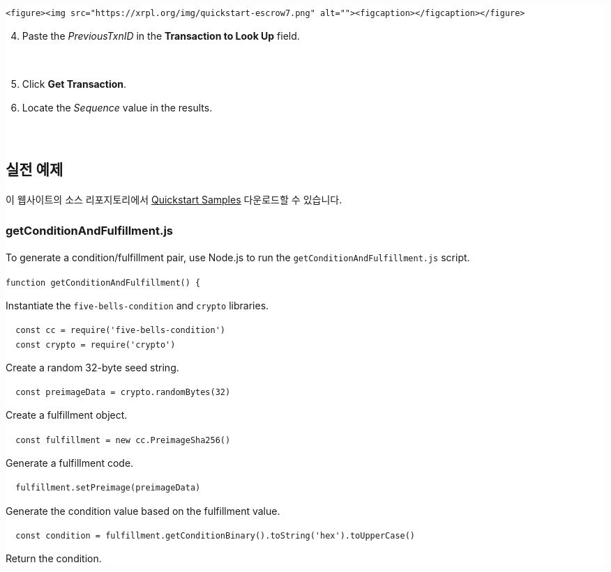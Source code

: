     <figure><img src="https://xrpl.org/img/quickstart-escrow7.png" alt=""><figcaption></figcaption></figure>
4.  Paste the _PreviousTxnID_ in the **Transaction to Look Up** field.&#x20;

    <figure><img src="https://xrpl.org/img/quickstart-escrow8.png" alt=""><figcaption></figcaption></figure>
5. Click **Get Transaction**.
6.  Locate the _Sequence_ value in the results.&#x20;

    <figure><img src="https://xrpl.org/img/quickstart-escrow9.png" alt=""><figcaption></figcaption></figure>

## 실전 예제

이 웹사이트의 소스 리포지토리에서 [Quickstart Samples](https://github.com/XRPLF/xrpl-dev-portal/tree/master/content/\_code-samples/quickstart/js/) 다운로드할 수 있습니다.



### getConditionAndFulfillment.js <a href="#getconditionandfulfillmentjs" id="getconditionandfulfillmentjs"></a>

To generate a condition/fulfillment pair, use Node.js to run the `getConditionAndFulfillment.js` script.

```
function getConditionAndFulfillment() {
```

Instantiate the `five-bells-condition` and `crypto` libraries.

```
  const cc = require('five-bells-condition')
  const crypto = require('crypto')
```

Create a random 32-byte seed string.

```
  const preimageData = crypto.randomBytes(32)
```

Create a fulfillment object.

```
  const fulfillment = new cc.PreimageSha256()
```

Generate a fulfillment code.

```
  fulfillment.setPreimage(preimageData)
```

Generate the condition value based on the fulfillment value.

```
  const condition = fulfillment.getConditionBinary().toString('hex').toUpperCase()
```

Return the condition.
